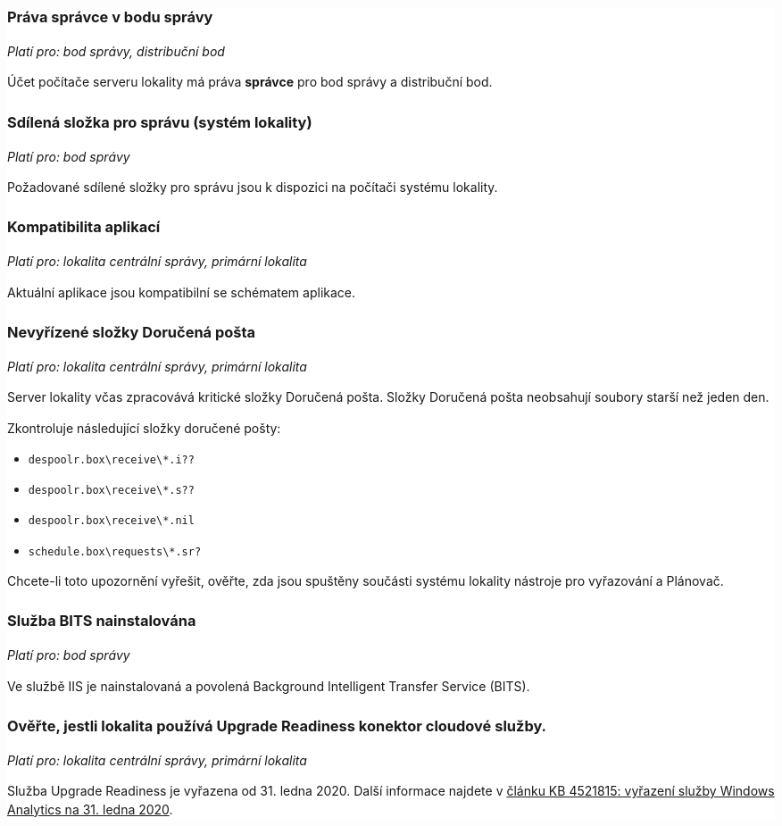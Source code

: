 ### <a name="administrative-rights-on-management-point"></a>Práva správce v bodu správy

*Platí pro: bod správy, distribuční bod*

Účet počítače serveru lokality má práva **správce** pro bod správy a distribuční bod.

### <a name="administrative-share-site-system"></a>Sdílená složka pro správu (systém lokality)

*Platí pro: bod správy*

Požadované sdílené složky pro správu jsou k dispozici na počítači systému lokality.

### <a name="application-compatibility"></a>Kompatibilita aplikací

*Platí pro: lokalita centrální správy, primární lokalita*

Aktuální aplikace jsou kompatibilní se schématem aplikace.

### <a name="backlogged-inboxes"></a>Nevyřízené složky Doručená pošta

*Platí pro: lokalita centrální správy, primární lokalita*

Server lokality včas zpracovává kritické složky Doručená pošta. Složky Doručená pošta neobsahují soubory starší než jeden den.

Zkontroluje následující složky doručené pošty:

- `despoolr.box\receive\*.i??`

- `despoolr.box\receive\*.s??`

- `despoolr.box\receive\*.nil`

- `schedule.box\requests\*.sr?`

Chcete-li toto upozornění vyřešit, ověřte, zda jsou spuštěny součásti systému lokality nástroje pro vyřazování a Plánovač.

### <a name="bits-installed"></a>Služba BITS nainstalována

*Platí pro: bod správy*

Ve službě IIS je nainstalovaná a povolená Background Intelligent Transfer Service (BITS).

### <a name="check-if-the-site-uses-upgrade-readiness-cloud-service-connector"></a>Ověřte, jestli lokalita používá Upgrade Readiness konektor cloudové služby.

*Platí pro: lokalita centrální správy, primární lokalita*

Služba Upgrade Readiness je vyřazena od 31. ledna 2020. Další informace najdete v [článku KB 4521815: vyřazení služby Windows Analytics na 31. ledna 2020](https://support.microsoft.com/help/4521815/windows-analytics-retirement).
